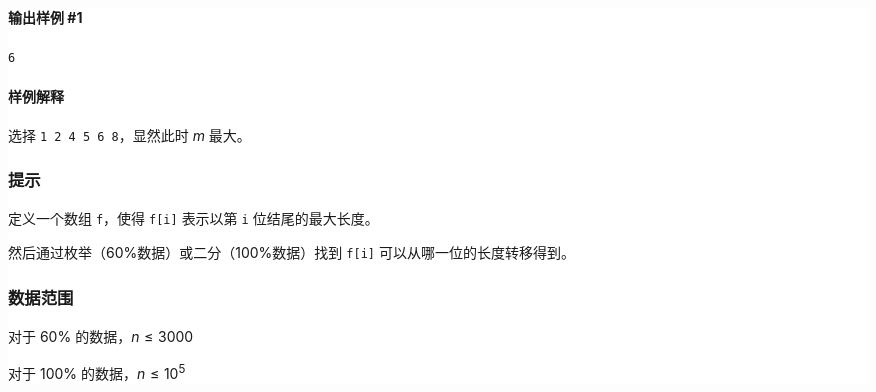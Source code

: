 #### 输出样例 #1

```
6
```

#### 样例解释

选择 `1 2 4 5 6 8`，显然此时 $m$ 最大。

### 提示

定义一个数组 `f`，使得 `f[i]` 表示以第 `i` 位结尾的最大长度。

然后通过枚举（60%数据）或二分（100%数据）找到 `f[i]` 可以从哪一位的长度转移得到。

### 数据范围

对于 $60\%$ 的数据，$n\leq 3000$

对于 $100\%$ 的数据，$n\leq 10^5$
